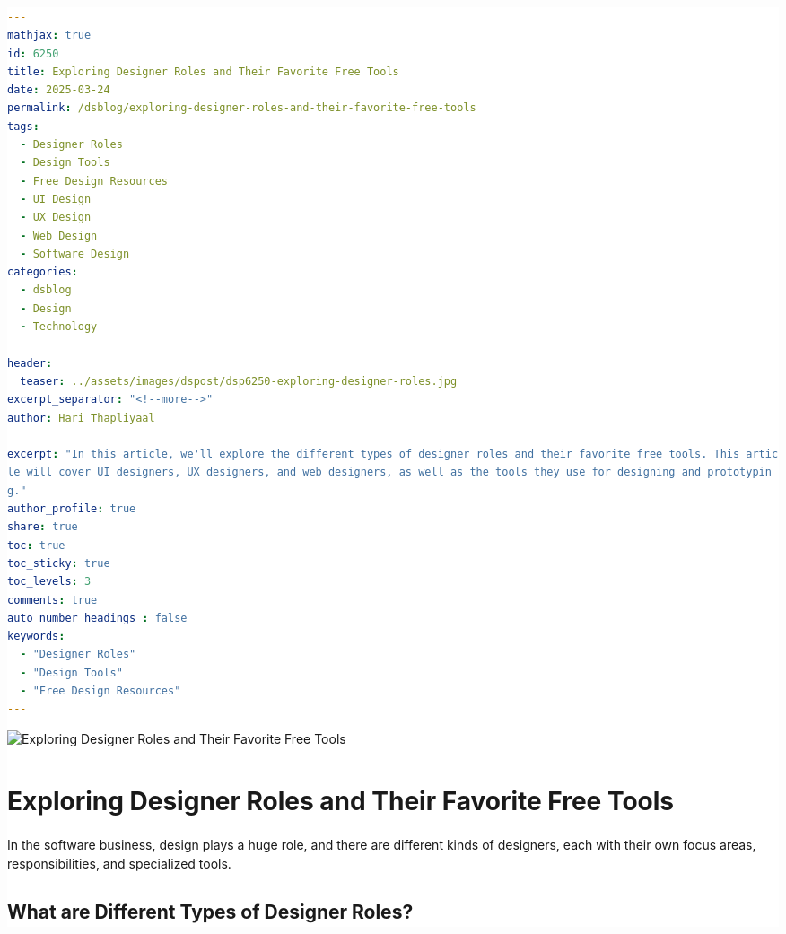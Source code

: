 ```yaml
---
mathjax: true
id: 6250
title: Exploring Designer Roles and Their Favorite Free Tools
date: 2025-03-24
permalink: /dsblog/exploring-designer-roles-and-their-favorite-free-tools
tags:
  - Designer Roles
  - Design Tools
  - Free Design Resources
  - UI Design
  - UX Design
  - Web Design
  - Software Design
categories:
  - dsblog
  - Design
  - Technology

header:
  teaser: ../assets/images/dspost/dsp6250-exploring-designer-roles.jpg
excerpt_separator: "<!--more-->"
author: Hari Thapliyaal

excerpt: "In this article, we'll explore the different types of designer roles and their favorite free tools. This article will cover UI designers, UX designers, and web designers, as well as the tools they use for designing and prototyping."
author_profile: true
share: true
toc: true
toc_sticky: true
toc_levels: 3
comments: true
auto_number_headings : false
keywords:
  - "Designer Roles"
  - "Design Tools"
  - "Free Design Resources"
---
```


![Exploring Designer Roles and Their Favorite Free Tools](../assets/images/dspost/dsp6250-exploring-designer-roles.jpg)

# Exploring Designer Roles and Their Favorite Free Tools

In the software business, design plays a huge role, and there are different kinds of designers, each with their own focus areas, responsibilities, and specialized tools.

## What are Different Types of Designer Roles?
